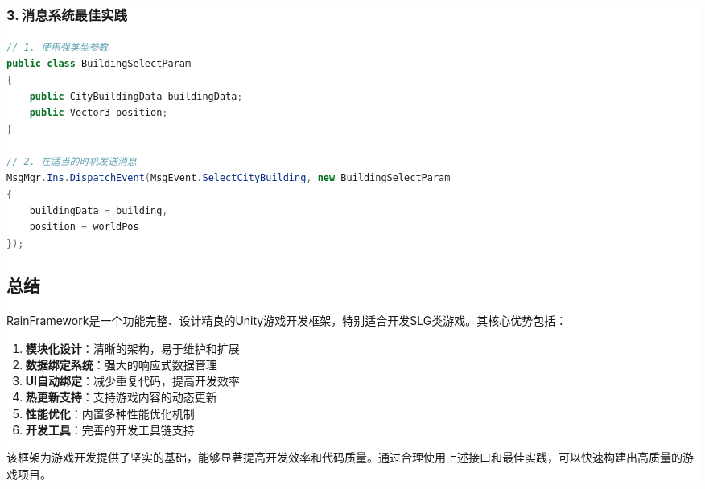### 3. 消息系统最佳实践
```csharp
// 1. 使用强类型参数
public class BuildingSelectParam
{
    public CityBuildingData buildingData;
    public Vector3 position;
}

// 2. 在适当的时机发送消息
MsgMgr.Ins.DispatchEvent(MsgEvent.SelectCityBuilding, new BuildingSelectParam 
{ 
    buildingData = building, 
    position = worldPos 
});
```

## 总结

RainFramework是一个功能完整、设计精良的Unity游戏开发框架，特别适合开发SLG类游戏。其核心优势包括：

1. **模块化设计**：清晰的架构，易于维护和扩展
2. **数据绑定系统**：强大的响应式数据管理
3. **UI自动绑定**：减少重复代码，提高开发效率
4. **热更新支持**：支持游戏内容的动态更新
5. **性能优化**：内置多种性能优化机制
6. **开发工具**：完善的开发工具链支持

该框架为游戏开发提供了坚实的基础，能够显著提高开发效率和代码质量。通过合理使用上述接口和最佳实践，可以快速构建出高质量的游戏项目。
